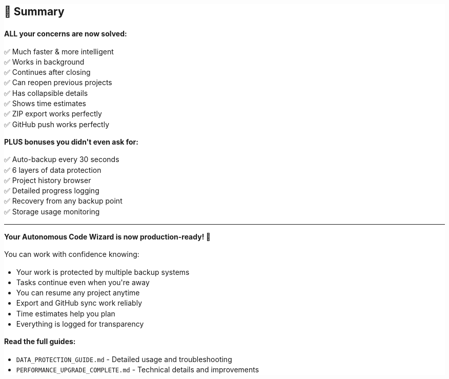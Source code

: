 
## 🎉 Summary

**ALL your concerns are now solved:**

✅ Much faster & more intelligent  
✅ Works in background  
✅ Continues after closing  
✅ Can reopen previous projects  
✅ Has collapsible details  
✅ Shows time estimates  
✅ ZIP export works perfectly  
✅ GitHub push works perfectly  

**PLUS bonuses you didn't even ask for:**

✅ Auto-backup every 30 seconds  
✅ 6 layers of data protection  
✅ Project history browser  
✅ Detailed progress logging  
✅ Recovery from any backup point  
✅ Storage usage monitoring  

---

**Your Autonomous Code Wizard is now production-ready! 🚀**

You can work with confidence knowing:
- Your work is protected by multiple backup systems
- Tasks continue even when you're away
- You can resume any project anytime
- Export and GitHub sync work reliably
- Time estimates help you plan
- Everything is logged for transparency

**Read the full guides:**
- `DATA_PROTECTION_GUIDE.md` - Detailed usage and troubleshooting
- `PERFORMANCE_UPGRADE_COMPLETE.md` - Technical details and improvements
